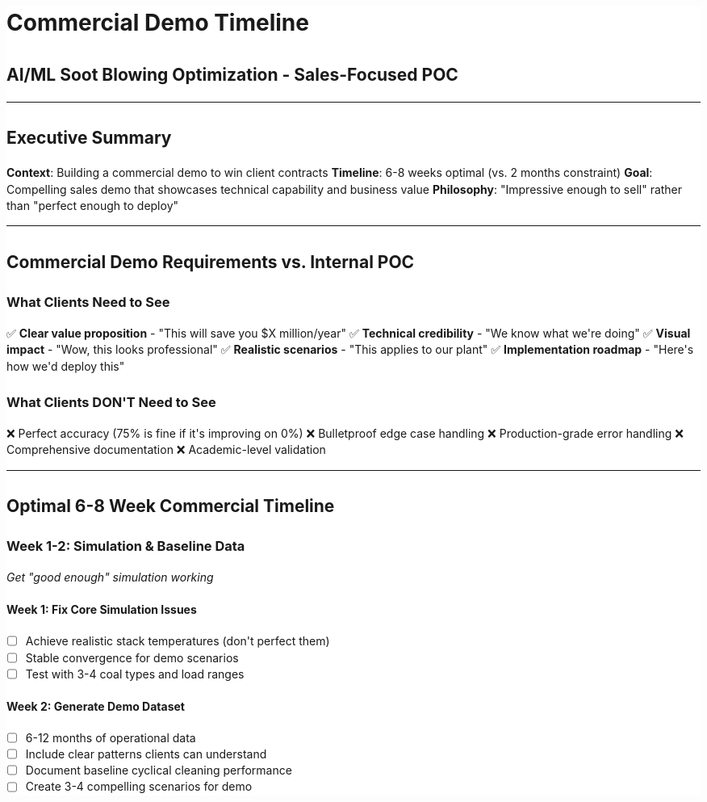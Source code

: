 # Commercial Demo Timeline
## AI/ML Soot Blowing Optimization - Sales-Focused POC

---

## Executive Summary

**Context**: Building a commercial demo to win client contracts
**Timeline**: 6-8 weeks optimal (vs. 2 months constraint)
**Goal**: Compelling sales demo that showcases technical capability and business value
**Philosophy**: "Impressive enough to sell" rather than "perfect enough to deploy"

---

## Commercial Demo Requirements vs. Internal POC

### What Clients Need to See
✅ **Clear value proposition** - "This will save you $X million/year"
✅ **Technical credibility** - "We know what we're doing"
✅ **Visual impact** - "Wow, this looks professional"
✅ **Realistic scenarios** - "This applies to our plant"
✅ **Implementation roadmap** - "Here's how we'd deploy this"

### What Clients DON'T Need to See
❌ Perfect accuracy (75% is fine if it's improving on 0%)
❌ Bulletproof edge case handling
❌ Production-grade error handling
❌ Comprehensive documentation
❌ Academic-level validation

---

## Optimal 6-8 Week Commercial Timeline

### **Week 1-2: Simulation & Baseline Data**
*Get "good enough" simulation working*

#### Week 1: Fix Core Simulation Issues
- [ ] Achieve realistic stack temperatures (don't perfect them)
- [ ] Stable convergence for demo scenarios
- [ ] Test with 3-4 coal types and load ranges

#### Week 2: Generate Demo Dataset
- [ ] 6-12 months of operational data
- [ ] Include clear patterns clients can understand
- [ ] Document baseline cyclical cleaning performance
- [ ] Create 3-4 compelling scenarios for demo
